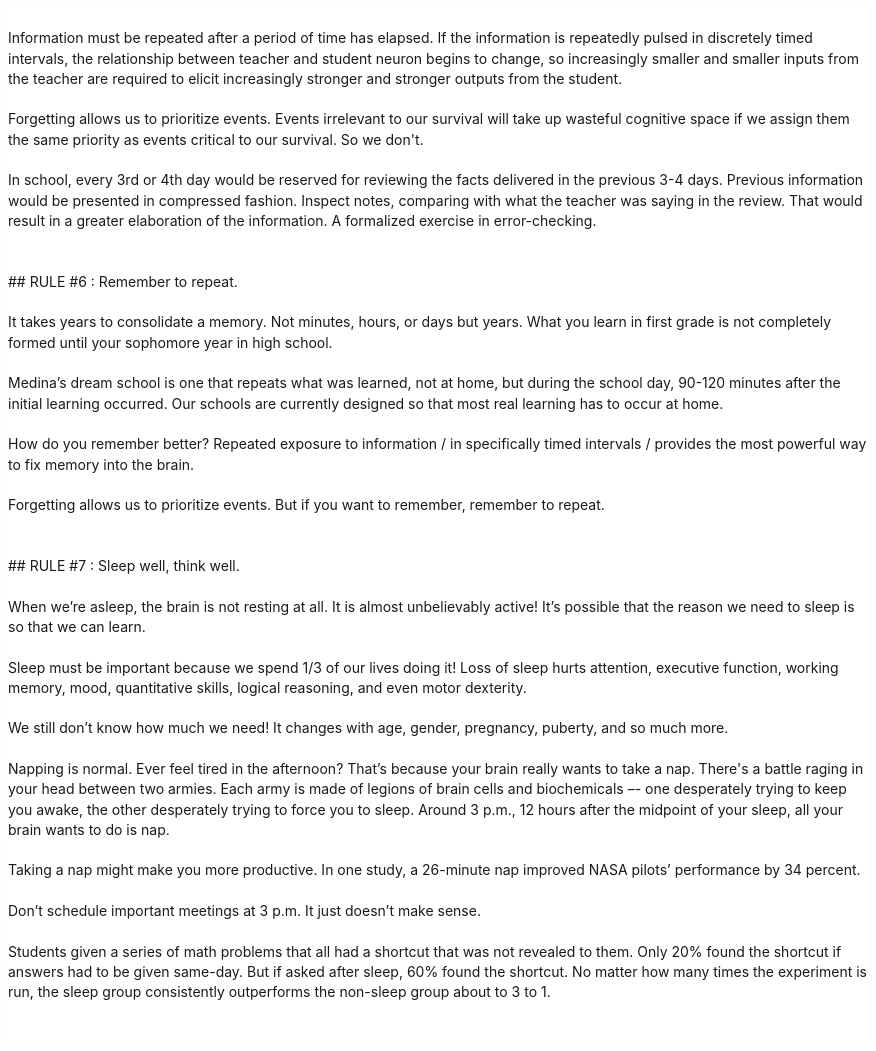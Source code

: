 <br>
Information must be repeated after a period of time has elapsed.  If the information is repeatedly pulsed in discretely timed intervals, the relationship between teacher and student neuron begins to change, so increasingly smaller and smaller inputs from the teacher are required to elicit increasingly stronger and stronger outputs from the student.<br>
<br>
Forgetting allows us to prioritize events.  Events irrelevant to our survival will take up wasteful cognitive space if we assign them the same priority as events critical to our survival.  So we don't.<br>
<br>
In school, every 3rd or 4th day would be reserved for reviewing the facts delivered in the previous 3-4 days.  Previous information would be presented in compressed fashion.  Inspect notes, comparing with what the teacher was saying in the review.  That would result in a greater elaboration of the information.  A formalized exercise in error-checking.<br>
<br>
<br>
## RULE #6 : Remember to repeat.<br>
<br>
It takes years to consolidate a memory. Not minutes, hours, or days but years. What you learn in first grade is not completely formed until your sophomore year in high school.<br>
<br>
Medina’s dream school is one that repeats what was learned, not at home, but during the school day, 90-120 minutes after the initial learning occurred. Our schools are currently designed so that most real learning has to occur at home.<br>
<br>
How do you remember better? Repeated exposure to information / in specifically timed intervals / provides the most powerful way to fix memory into the brain.<br>
<br>
Forgetting allows us to prioritize events. But if you want to remember, remember to repeat.<br>
<br>
<br>
## RULE #7 : Sleep well, think well.<br>
<br>
When we’re asleep, the brain is not resting at all. It is almost unbelievably active! It’s possible that the reason we need to sleep is so that we can learn.<br>
<br>
Sleep must be important because we spend 1/3 of our lives doing it! Loss of sleep hurts attention, executive function, working memory, mood, quantitative skills, logical reasoning, and even motor dexterity.<br>
<br>
We still don’t know how much we need! It changes with age, gender, pregnancy, puberty, and so much more.<br>
<br>
Napping is normal. Ever feel tired in the afternoon? That’s because your brain really wants to take a nap. There's a battle raging in your head between two armies. Each army is made of legions of brain cells and biochemicals –- one desperately trying to keep you awake, the other desperately trying to force you to sleep. Around 3 p.m., 12 hours after the midpoint of your sleep, all your brain wants to do is nap.<br>
<br>
Taking a nap might make you more productive. In one study, a 26-minute nap improved NASA pilots’ performance by 34 percent.<br>
<br>
Don’t schedule important meetings at 3 p.m. It just doesn’t make sense.<br>
<br>
Students given a series of math problems that all had a shortcut that was not revealed to them.  Only 20% found the shortcut if answers had to be given same-day.  But if asked after sleep, 60% found the shortcut.  No matter how many times the experiment is run, the sleep group consistently outperforms the non-sleep group about to 3 to 1.<br>
<br>
<br>